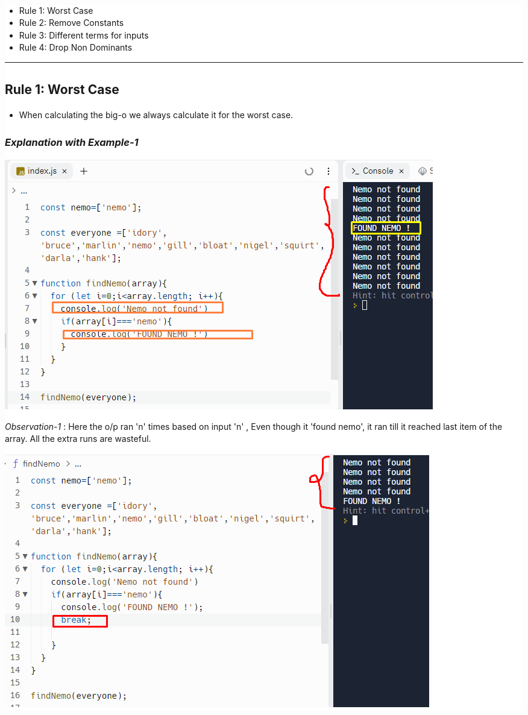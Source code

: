 - Rule 1: Worst Case
- Rule 2: Remove Constants
- Rule 3: Different terms for inputs
- Rule 4: Drop Non Dominants

---

## Rule 1: Worst Case

- When calculating the big-o we always calculate it for the worst case.

### _Explanation with Example-1_

![program](./Images-BigO/P13.png)

_Observation-1_ : Here the o/p ran 'n' times based on input 'n' , Even though it 'found nemo', it ran till it reached last item of the array. All the extra runs are wasteful.

![program](./Images-BigO/P14.png)
